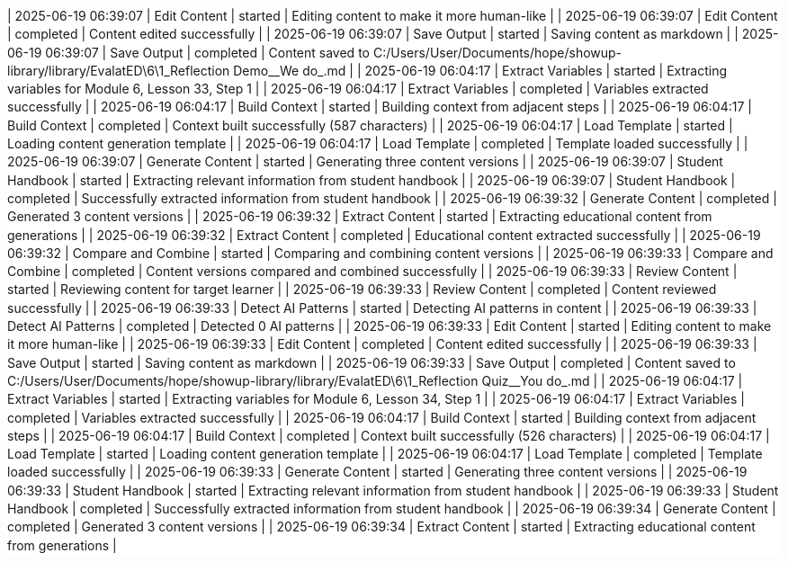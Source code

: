 | 2025-06-19 06:39:07 | Edit Content | started | Editing content to make it more human-like |
| 2025-06-19 06:39:07 | Edit Content | completed | Content edited successfully |
| 2025-06-19 06:39:07 | Save Output | started | Saving content as markdown |
| 2025-06-19 06:39:07 | Save Output | completed | Content saved to C:/Users/User/Documents/hope/showup-library/library/EvalatED\6\1_Reflection Demo__We do_.md |
| 2025-06-19 06:04:17 | Extract Variables | started | Extracting variables for Module 6, Lesson 33, Step 1 |
| 2025-06-19 06:04:17 | Extract Variables | completed | Variables extracted successfully |
| 2025-06-19 06:04:17 | Build Context | started | Building context from adjacent steps |
| 2025-06-19 06:04:17 | Build Context | completed | Context built successfully (587 characters) |
| 2025-06-19 06:04:17 | Load Template | started | Loading content generation template |
| 2025-06-19 06:04:17 | Load Template | completed | Template loaded successfully |
| 2025-06-19 06:39:07 | Generate Content | started | Generating three content versions |
| 2025-06-19 06:39:07 | Student Handbook | started | Extracting relevant information from student handbook |
| 2025-06-19 06:39:07 | Student Handbook | completed | Successfully extracted information from student handbook |
| 2025-06-19 06:39:32 | Generate Content | completed | Generated 3 content versions |
| 2025-06-19 06:39:32 | Extract Content | started | Extracting educational content from generations |
| 2025-06-19 06:39:32 | Extract Content | completed | Educational content extracted successfully |
| 2025-06-19 06:39:32 | Compare and Combine | started | Comparing and combining content versions |
| 2025-06-19 06:39:33 | Compare and Combine | completed | Content versions compared and combined successfully |
| 2025-06-19 06:39:33 | Review Content | started | Reviewing content for target learner |
| 2025-06-19 06:39:33 | Review Content | completed | Content reviewed successfully |
| 2025-06-19 06:39:33 | Detect AI Patterns | started | Detecting AI patterns in content |
| 2025-06-19 06:39:33 | Detect AI Patterns | completed | Detected 0 AI patterns |
| 2025-06-19 06:39:33 | Edit Content | started | Editing content to make it more human-like |
| 2025-06-19 06:39:33 | Edit Content | completed | Content edited successfully |
| 2025-06-19 06:39:33 | Save Output | started | Saving content as markdown |
| 2025-06-19 06:39:33 | Save Output | completed | Content saved to C:/Users/User/Documents/hope/showup-library/library/EvalatED\6\1_Reflection Quiz__You do_.md |
| 2025-06-19 06:04:17 | Extract Variables | started | Extracting variables for Module 6, Lesson 34, Step 1 |
| 2025-06-19 06:04:17 | Extract Variables | completed | Variables extracted successfully |
| 2025-06-19 06:04:17 | Build Context | started | Building context from adjacent steps |
| 2025-06-19 06:04:17 | Build Context | completed | Context built successfully (526 characters) |
| 2025-06-19 06:04:17 | Load Template | started | Loading content generation template |
| 2025-06-19 06:04:17 | Load Template | completed | Template loaded successfully |
| 2025-06-19 06:39:33 | Generate Content | started | Generating three content versions |
| 2025-06-19 06:39:33 | Student Handbook | started | Extracting relevant information from student handbook |
| 2025-06-19 06:39:33 | Student Handbook | completed | Successfully extracted information from student handbook |
| 2025-06-19 06:39:34 | Generate Content | completed | Generated 3 content versions |
| 2025-06-19 06:39:34 | Extract Content | started | Extracting educational content from generations |